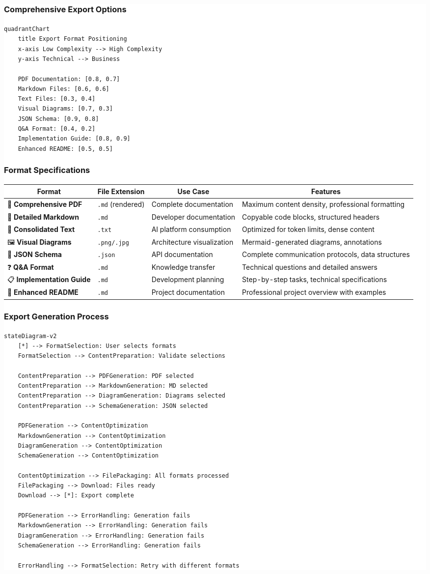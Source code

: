 ### Comprehensive Export Options

```mermaid
quadrantChart
    title Export Format Positioning
    x-axis Low Complexity --> High Complexity
    y-axis Technical --> Business
    
    PDF Documentation: [0.8, 0.7]
    Markdown Files: [0.6, 0.6]
    Text Files: [0.3, 0.4]
    Visual Diagrams: [0.7, 0.3]
    JSON Schema: [0.9, 0.8]
    Q&A Format: [0.4, 0.2]
    Implementation Guide: [0.8, 0.9]
    Enhanced README: [0.5, 0.5]
```

### Format Specifications

| Format | File Extension | Use Case | Features |
|--------|---------------|----------|----------|
| 📄 **Comprehensive PDF** | `.md` (rendered) | Complete documentation | Maximum content density, professional formatting |
| 📝 **Detailed Markdown** | `.md` | Developer documentation | Copyable code blocks, structured headers |  
| 📃 **Consolidated Text** | `.txt` | AI platform consumption | Optimized for token limits, dense content |
| 🖼️ **Visual Diagrams** | `.png/.jpg` | Architecture visualization | Mermaid-generated diagrams, annotations |
| 🔧 **JSON Schema** | `.json` | API documentation | Complete communication protocols, data structures |
| ❓ **Q&A Format** | `.md` | Knowledge transfer | Technical questions and detailed answers |
| 📋 **Implementation Guide** | `.md` | Development planning | Step-by-step tasks, technical specifications |
| 📖 **Enhanced README** | `.md` | Project documentation | Professional project overview with examples |

### Export Generation Process

```mermaid
stateDiagram-v2
    [*] --> FormatSelection: User selects formats
    FormatSelection --> ContentPreparation: Validate selections
    
    ContentPreparation --> PDFGeneration: PDF selected
    ContentPreparation --> MarkdownGeneration: MD selected  
    ContentPreparation --> DiagramGeneration: Diagrams selected
    ContentPreparation --> SchemaGeneration: JSON selected
    
    PDFGeneration --> ContentOptimization
    MarkdownGeneration --> ContentOptimization
    DiagramGeneration --> ContentOptimization
    SchemaGeneration --> ContentOptimization
    
    ContentOptimization --> FilePackaging: All formats processed
    FilePackaging --> Download: Files ready
    Download --> [*]: Export complete
    
    PDFGeneration --> ErrorHandling: Generation fails
    MarkdownGeneration --> ErrorHandling: Generation fails
    DiagramGeneration --> ErrorHandling: Generation fails
    SchemaGeneration --> ErrorHandling: Generation fails
    
    ErrorHandling --> FormatSelection: Retry with different formats
```